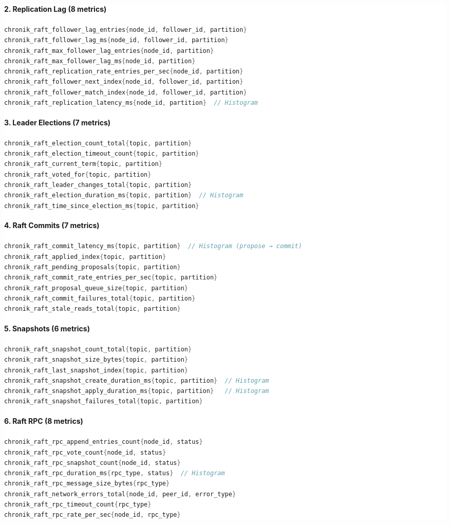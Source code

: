 #### 2. Replication Lag (8 metrics)
```rust
chronik_raft_follower_lag_entries{node_id, follower_id, partition}
chronik_raft_follower_lag_ms{node_id, follower_id, partition}
chronik_raft_max_follower_lag_entries{node_id, partition}
chronik_raft_max_follower_lag_ms{node_id, partition}
chronik_raft_replication_rate_entries_per_sec{node_id, partition}
chronik_raft_follower_next_index{node_id, follower_id, partition}
chronik_raft_follower_match_index{node_id, follower_id, partition}
chronik_raft_replication_latency_ms{node_id, partition}  // Histogram
```

#### 3. Leader Elections (7 metrics)
```rust
chronik_raft_election_count_total{topic, partition}
chronik_raft_election_timeout_count{topic, partition}
chronik_raft_current_term{topic, partition}
chronik_raft_voted_for{topic, partition}
chronik_raft_leader_changes_total{topic, partition}
chronik_raft_election_duration_ms{topic, partition}  // Histogram
chronik_raft_time_since_election_ms{topic, partition}
```

#### 4. Raft Commits (7 metrics)
```rust
chronik_raft_commit_latency_ms{topic, partition}  // Histogram (propose → commit)
chronik_raft_applied_index{topic, partition}
chronik_raft_pending_proposals{topic, partition}
chronik_raft_commit_rate_entries_per_sec{topic, partition}
chronik_raft_proposal_queue_size{topic, partition}
chronik_raft_commit_failures_total{topic, partition}
chronik_raft_stale_reads_total{topic, partition}
```

#### 5. Snapshots (6 metrics)
```rust
chronik_raft_snapshot_count_total{topic, partition}
chronik_raft_snapshot_size_bytes{topic, partition}
chronik_raft_last_snapshot_index{topic, partition}
chronik_raft_snapshot_create_duration_ms{topic, partition}  // Histogram
chronik_raft_snapshot_apply_duration_ms{topic, partition}   // Histogram
chronik_raft_snapshot_failures_total{topic, partition}
```

#### 6. Raft RPC (8 metrics)
```rust
chronik_raft_rpc_append_entries_count{node_id, status}
chronik_raft_rpc_vote_count{node_id, status}
chronik_raft_rpc_snapshot_count{node_id, status}
chronik_raft_rpc_duration_ms{rpc_type, status}  // Histogram
chronik_raft_rpc_message_size_bytes{rpc_type}
chronik_raft_network_errors_total{node_id, peer_id, error_type}
chronik_raft_rpc_timeout_count{rpc_type}
chronik_raft_rpc_rate_per_sec{node_id, rpc_type}
```
